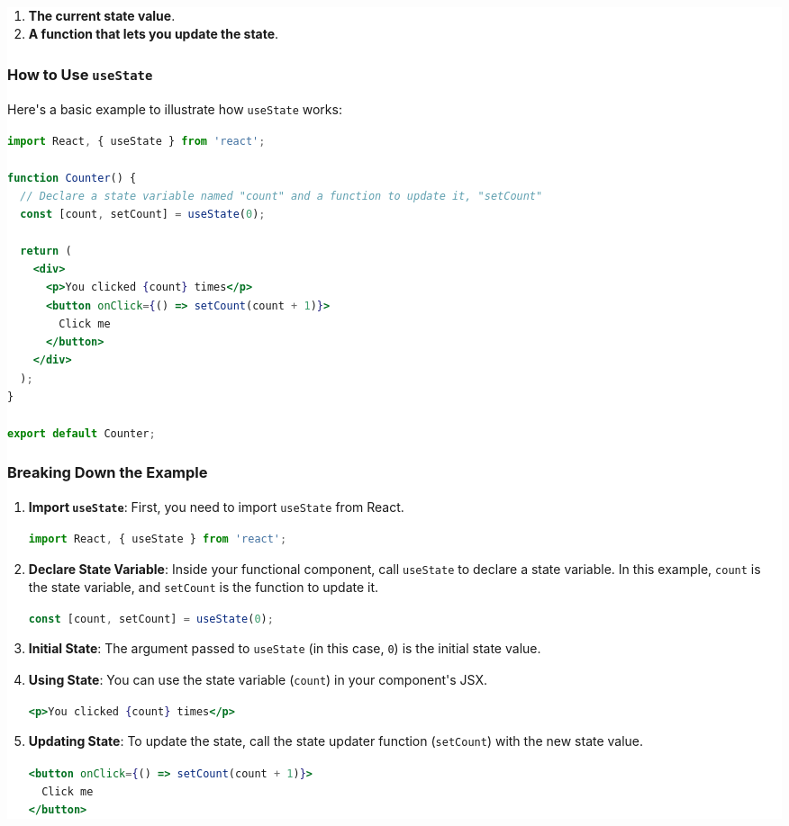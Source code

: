 1. **The current state value**.
2. **A function that lets you update the state**.

### How to Use `useState`

Here's a basic example to illustrate how `useState` works:

```jsx
import React, { useState } from 'react';

function Counter() {
  // Declare a state variable named "count" and a function to update it, "setCount"
  const [count, setCount] = useState(0);

  return (
    <div>
      <p>You clicked {count} times</p>
      <button onClick={() => setCount(count + 1)}>
        Click me
      </button>
    </div>
  );
}

export default Counter;
```

### Breaking Down the Example

1. **Import `useState`**: First, you need to import `useState` from React.
   ```jsx
   import React, { useState } from 'react';
   ```

2. **Declare State Variable**: Inside your functional component, call `useState` to declare a state variable. In this example, `count` is the state variable, and `setCount` is the function to update it.
   ```jsx
   const [count, setCount] = useState(0);
   ```

3. **Initial State**: The argument passed to `useState` (in this case, `0`) is the initial state value.

4. **Using State**: You can use the state variable (`count`) in your component's JSX.
   ```jsx
   <p>You clicked {count} times</p>
   ```

5. **Updating State**: To update the state, call the state updater function (`setCount`) with the new state value.
   ```jsx
   <button onClick={() => setCount(count + 1)}>
     Click me
   </button>
   ```
